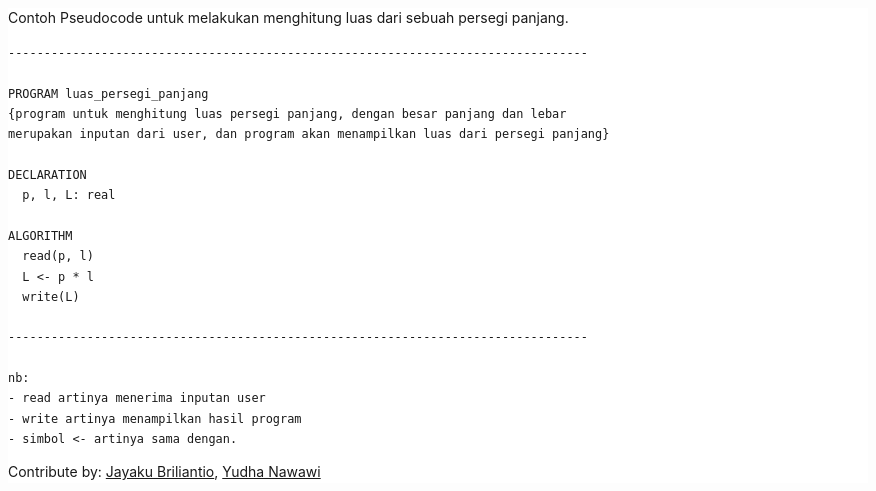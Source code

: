 Contoh Pseudocode untuk melakukan menghitung luas dari sebuah persegi panjang. 

```
---------------------------------------------------------------------------------

PROGRAM luas_persegi_panjang
{program untuk menghitung luas persegi panjang, dengan besar panjang dan lebar
merupakan inputan dari user, dan program akan menampilkan luas dari persegi panjang}

DECLARATION
  p, l, L: real

ALGORITHM
  read(p, l)
  L <- p * l
  write(L)

---------------------------------------------------------------------------------

nb:
- read artinya menerima inputan user
- write artinya menampilkan hasil program
- simbol <- artinya sama dengan.
```



Contribute by: [Jayaku Briliantio](https://www.linkedin.com/in/neartojayakubriliantio), [Yudha Nawawi](https://id.linkedin.com/in/yudha-nawawi-84b4311a0)
